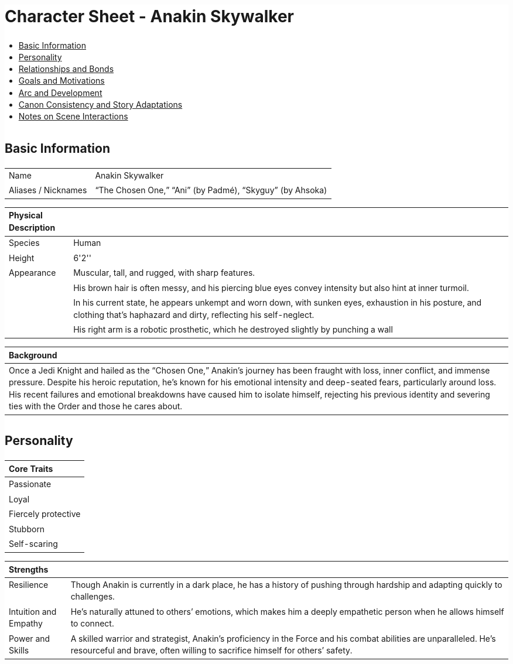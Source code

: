 # Character Sheet - Anakin Skywalker

- [Basic Information](#basic-information)
- [Personality](#personality)
- [Relationships and Bonds](#relationships-and-bonds)
- [Goals and Motivations](#goals-and-motivations)
- [Arc and Development](#arc-and-development)
- [Canon Consistency and Story Adaptations](#canon-consistency-and-story-adaptations)
- [Notes on Scene Interactions](#notes-on-scene-interactions)

## Basic Information
|||
| :------- | :------ |
| Name | Anakin Skywalker |
| Aliases / Nicknames | “The Chosen One,” “Ani” (by Padmé), “Skyguy” (by Ahsoka) |

| Physical Description | |
| :------- | :------ |
| Species | Human |
| Height | 6'2'' |
| Appearance | Muscular, tall, and rugged, with sharp features. |
| | His brown hair is often messy, and his piercing blue eyes convey intensity but also hint at inner turmoil.|
| | In his current state, he appears unkempt and worn down, with sunken eyes, exhaustion in his posture, and clothing that’s haphazard and dirty, reflecting his self-neglect. |
| | His right arm is a robotic prosthetic, which he destroyed slightly by punching a wall |

| Background |
| :------- |
| Once a Jedi Knight and hailed as the “Chosen One,” Anakin’s journey has been fraught with loss, inner conflict, and immense pressure. Despite his heroic reputation, he’s known for his emotional intensity and deep-seated fears, particularly around loss. His recent failures and emotional breakdowns have caused him to isolate himself, rejecting his previous identity and severing ties with the Order and those he cares about. |

## Personality

| Core Traits |
| :------- |
| Passionate |
| Loyal |
| Fiercely protective |
| Stubborn | 
| Self-scaring |

| Strengths | |
| :------- | :------ |
| Resilience | Though Anakin is currently in a dark place, he has a history of pushing through hardship and adapting quickly to challenges. |
| Intuition and Empathy | He’s naturally attuned to others’ emotions, which makes him a deeply empathetic person when he allows himself to connect. |
| Power and Skills | A skilled warrior and strategist, Anakin’s proficiency in the Force and his combat abilities are unparalleled. He’s resourceful and brave, often willing to sacrifice himself for others’ safety. |
